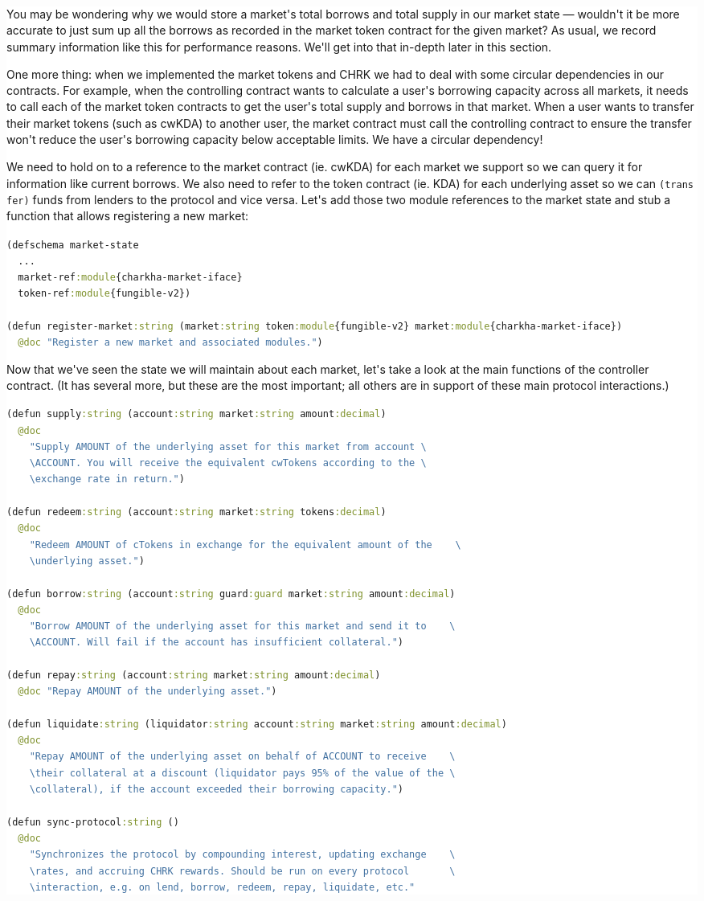 You may be wondering why we would store a market's total borrows and total supply in our market state — wouldn't it be more accurate to just sum up all the borrows as recorded in the market token contract for the given market? As usual, we record summary information like this for performance reasons. We'll get into that in-depth later in this section.

One more thing: when we implemented the market tokens and CHRK we had to deal with some circular dependencies in our contracts. For example, when the controlling contract wants to calculate a user's borrowing capacity across all markets, it needs to call each of the market token contracts to get the user's total supply and borrows in that market. When a user wants to transfer their market tokens (such as cwKDA) to another user, the market contract must call the controlling contract to ensure the transfer won't reduce the user's borrowing capacity below acceptable limits. We have a circular dependency!

We need to hold on to a reference to the market contract (ie. cwKDA) for each market we support so we can query it for information like current borrows. We also need to refer to the token contract (ie. KDA) for each underlying asset so we can `(transfer)` funds from lenders to the protocol and vice versa. Let's add those two module references to the market state and stub a function that allows registering a new market:

```clojure
(defschema market-state
  ...
  market-ref:module{charkha-market-iface}
  token-ref:module{fungible-v2})

(defun register-market:string (market:string token:module{fungible-v2} market:module{charkha-market-iface})
  @doc "Register a new market and associated modules.")
```

Now that we've seen the state we will maintain about each market, let's take a look at the main functions of the controller contract. (It has several more, but these are the most important; all others are in support of these main protocol interactions.)

```clojure
(defun supply:string (account:string market:string amount:decimal)
  @doc
    "Supply AMOUNT of the underlying asset for this market from account \
    \ACCOUNT. You will receive the equivalent cwTokens according to the \
    \exchange rate in return.")

(defun redeem:string (account:string market:string tokens:decimal)
  @doc
    "Redeem AMOUNT of cTokens in exchange for the equivalent amount of the    \
    \underlying asset.")

(defun borrow:string (account:string guard:guard market:string amount:decimal)
  @doc
    "Borrow AMOUNT of the underlying asset for this market and send it to    \
    \ACCOUNT. Will fail if the account has insufficient collateral.")

(defun repay:string (account:string market:string amount:decimal)
  @doc "Repay AMOUNT of the underlying asset.")

(defun liquidate:string (liquidator:string account:string market:string amount:decimal)
  @doc
    "Repay AMOUNT of the underlying asset on behalf of ACCOUNT to receive    \
    \their collateral at a discount (liquidator pays 95% of the value of the \
    \collateral), if the account exceeded their borrowing capacity.")

(defun sync-protocol:string ()
  @doc
    "Synchronizes the protocol by compounding interest, updating exchange    \
    \rates, and accruing CHRK rewards. Should be run on every protocol       \
    \interaction, e.g. on lend, borrow, redeem, repay, liquidate, etc."
```
